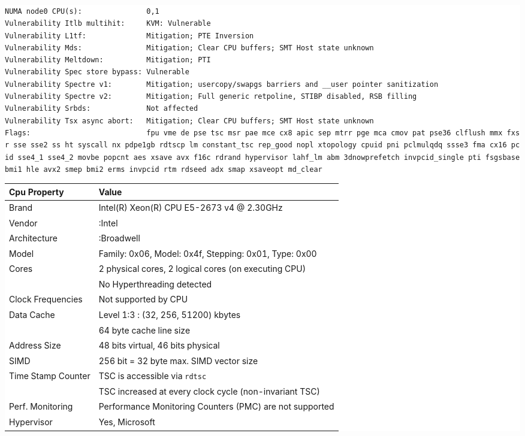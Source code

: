     NUMA node0 CPU(s):               0,1
    Vulnerability Itlb multihit:     KVM: Vulnerable
    Vulnerability L1tf:              Mitigation; PTE Inversion
    Vulnerability Mds:               Mitigation; Clear CPU buffers; SMT Host state unknown
    Vulnerability Meltdown:          Mitigation; PTI
    Vulnerability Spec store bypass: Vulnerable
    Vulnerability Spectre v1:        Mitigation; usercopy/swapgs barriers and __user pointer sanitization
    Vulnerability Spectre v2:        Mitigation; Full generic retpoline, STIBP disabled, RSB filling
    Vulnerability Srbds:             Not affected
    Vulnerability Tsx async abort:   Mitigation; Clear CPU buffers; SMT Host state unknown
    Flags:                           fpu vme de pse tsc msr pae mce cx8 apic sep mtrr pge mca cmov pat pse36 clflush mmx fxsr sse sse2 ss ht syscall nx pdpe1gb rdtscp lm constant_tsc rep_good nopl xtopology cpuid pni pclmulqdq ssse3 fma cx16 pcid sse4_1 sse4_2 movbe popcnt aes xsave avx f16c rdrand hypervisor lahf_lm abm 3dnowprefetch invpcid_single pti fsgsbase bmi1 hle avx2 smep bmi2 erms invpcid rtm rdseed adx smap xsaveopt md_clear
    

| Cpu Property       | Value                                                   |
|:------------------ |:------------------------------------------------------- |
| Brand              | Intel(R) Xeon(R) CPU E5-2673 v4 @ 2.30GHz               |
| Vendor             | :Intel                                                  |
| Architecture       | :Broadwell                                              |
| Model              | Family: 0x06, Model: 0x4f, Stepping: 0x01, Type: 0x00   |
| Cores              | 2 physical cores, 2 logical cores (on executing CPU)    |
|                    | No Hyperthreading detected                              |
| Clock Frequencies  | Not supported by CPU                                    |
| Data Cache         | Level 1:3 : (32, 256, 51200) kbytes                     |
|                    | 64 byte cache line size                                 |
| Address Size       | 48 bits virtual, 46 bits physical                       |
| SIMD               | 256 bit = 32 byte max. SIMD vector size                 |
| Time Stamp Counter | TSC is accessible via `rdtsc`                           |
|                    | TSC increased at every clock cycle (non-invariant TSC)  |
| Perf. Monitoring   | Performance Monitoring Counters (PMC) are not supported |
| Hypervisor         | Yes, Microsoft                                          |

